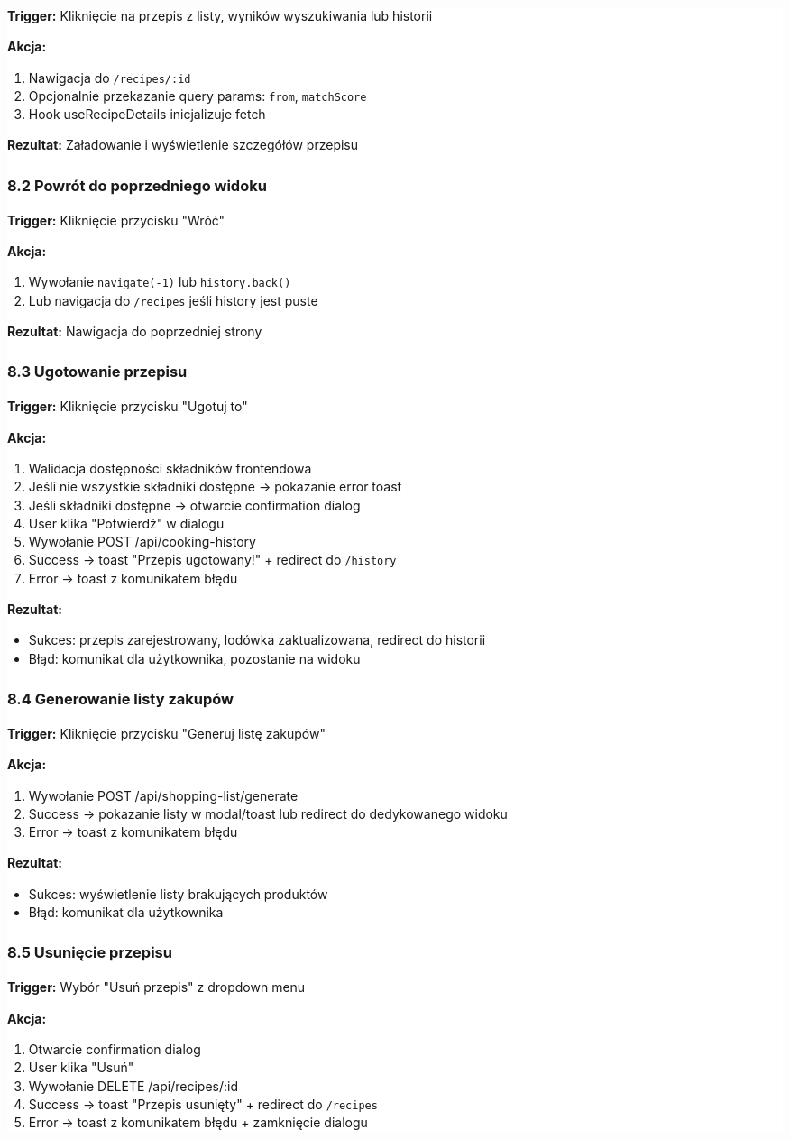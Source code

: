 **Trigger:** Kliknięcie na przepis z listy, wyników wyszukiwania lub historii

**Akcja:**
1. Nawigacja do `/recipes/:id`
2. Opcjonalnie przekazanie query params: `from`, `matchScore`
3. Hook useRecipeDetails inicjalizuje fetch

**Rezultat:** Załadowanie i wyświetlenie szczegółów przepisu

### 8.2 Powrót do poprzedniego widoku

**Trigger:** Kliknięcie przycisku "Wróć"

**Akcja:**
1. Wywołanie `navigate(-1)` lub `history.back()`
2. Lub navigacja do `/recipes` jeśli history jest puste

**Rezultat:** Nawigacja do poprzedniej strony

### 8.3 Ugotowanie przepisu

**Trigger:** Kliknięcie przycisku "Ugotuj to"

**Akcja:**
1. Walidacja dostępności składników frontendowa
2. Jeśli nie wszystkie składniki dostępne → pokazanie error toast
3. Jeśli składniki dostępne → otwarcie confirmation dialog
4. User klika "Potwierdź" w dialogu
5. Wywołanie POST /api/cooking-history
6. Success → toast "Przepis ugotowany!" + redirect do `/history`
7. Error → toast z komunikatem błędu

**Rezultat:** 
- Sukces: przepis zarejestrowany, lodówka zaktualizowana, redirect do historii
- Błąd: komunikat dla użytkownika, pozostanie na widoku

### 8.4 Generowanie listy zakupów

**Trigger:** Kliknięcie przycisku "Generuj listę zakupów"

**Akcja:**
1. Wywołanie POST /api/shopping-list/generate
2. Success → pokazanie listy w modal/toast lub redirect do dedykowanego widoku
3. Error → toast z komunikatem błędu

**Rezultat:** 
- Sukces: wyświetlenie listy brakujących produktów
- Błąd: komunikat dla użytkownika

### 8.5 Usunięcie przepisu

**Trigger:** Wybór "Usuń przepis" z dropdown menu

**Akcja:**
1. Otwarcie confirmation dialog
2. User klika "Usuń"
3. Wywołanie DELETE /api/recipes/:id
4. Success → toast "Przepis usunięty" + redirect do `/recipes`
5. Error → toast z komunikatem błędu + zamknięcie dialogu
